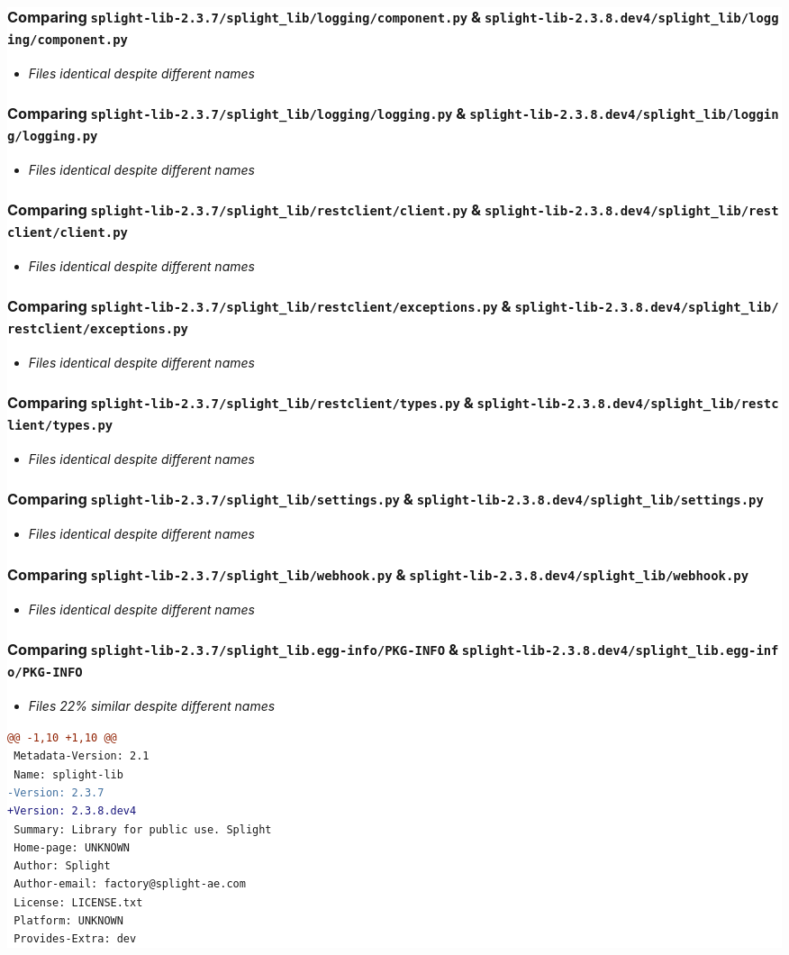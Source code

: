 ### Comparing `splight-lib-2.3.7/splight_lib/logging/component.py` & `splight-lib-2.3.8.dev4/splight_lib/logging/component.py`

 * *Files identical despite different names*

### Comparing `splight-lib-2.3.7/splight_lib/logging/logging.py` & `splight-lib-2.3.8.dev4/splight_lib/logging/logging.py`

 * *Files identical despite different names*

### Comparing `splight-lib-2.3.7/splight_lib/restclient/client.py` & `splight-lib-2.3.8.dev4/splight_lib/restclient/client.py`

 * *Files identical despite different names*

### Comparing `splight-lib-2.3.7/splight_lib/restclient/exceptions.py` & `splight-lib-2.3.8.dev4/splight_lib/restclient/exceptions.py`

 * *Files identical despite different names*

### Comparing `splight-lib-2.3.7/splight_lib/restclient/types.py` & `splight-lib-2.3.8.dev4/splight_lib/restclient/types.py`

 * *Files identical despite different names*

### Comparing `splight-lib-2.3.7/splight_lib/settings.py` & `splight-lib-2.3.8.dev4/splight_lib/settings.py`

 * *Files identical despite different names*

### Comparing `splight-lib-2.3.7/splight_lib/webhook.py` & `splight-lib-2.3.8.dev4/splight_lib/webhook.py`

 * *Files identical despite different names*

### Comparing `splight-lib-2.3.7/splight_lib.egg-info/PKG-INFO` & `splight-lib-2.3.8.dev4/splight_lib.egg-info/PKG-INFO`

 * *Files 22% similar despite different names*

```diff
@@ -1,10 +1,10 @@
 Metadata-Version: 2.1
 Name: splight-lib
-Version: 2.3.7
+Version: 2.3.8.dev4
 Summary: Library for public use. Splight
 Home-page: UNKNOWN
 Author: Splight
 Author-email: factory@splight-ae.com
 License: LICENSE.txt
 Platform: UNKNOWN
 Provides-Extra: dev
```
